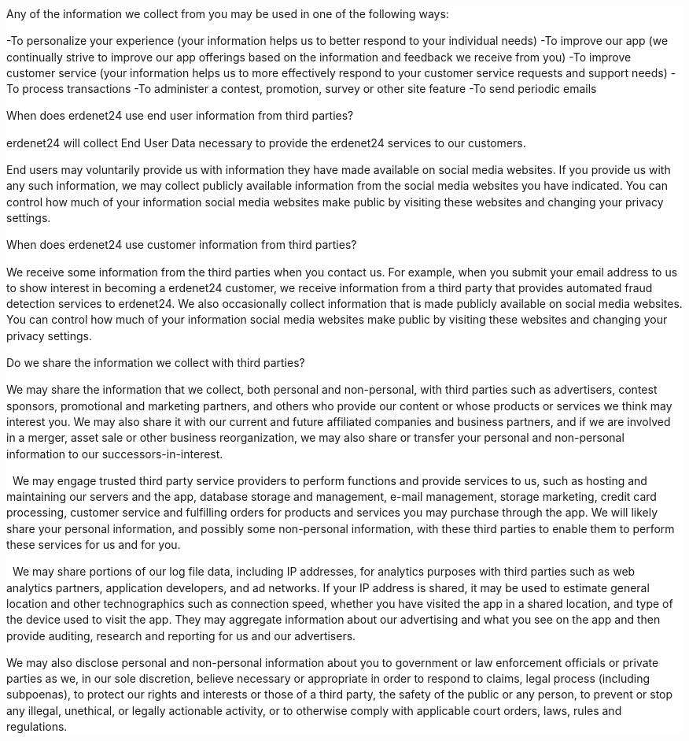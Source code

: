 Any of the information we collect from you may be used in one of the following ways:

  -To personalize your experience (your information helps us to better respond to your individual needs)
  -To improve our app (we continually strive to improve our app offerings based on the information and feedback we receive from you)
  -To improve customer service (your information helps us to more effectively respond to your customer service requests and support needs)
  -To process transactions
  -To administer a contest, promotion, survey or other site feature
  -To send periodic emails


When does erdenet24 use end user information from third parties?

erdenet24 will collect End User Data necessary to provide the erdenet24 services to our customers.

End users may voluntarily provide us with information they have made available on social media websites. If you provide us with any such information, we may collect publicly available information from the social media websites you have indicated. You can control how much of your information social media websites make public by visiting these websites and changing your privacy settings.


When does erdenet24 use customer information from third parties?

We receive some information from the third parties when you contact us. For example, when you submit your email address to us to show interest in becoming a erdenet24 customer, we receive information from a third party that provides automated fraud detection services to erdenet24. We also occasionally collect information that is made publicly available on social media websites. You can control how much of your information social media websites make public by visiting these websites and changing your privacy settings.


Do we share the information we collect with third parties?

We may share the information that we collect, both personal and non-personal, with third parties such as advertisers, contest sponsors, promotional and marketing partners, and others who provide our content or whose products or services we think may interest you. We may also share it with our current and future affiliated companies and business partners, and if we are involved in a merger, asset sale or other business reorganization, we may also share or transfer your personal and non-personal information to our successors-in-interest.

  We may engage trusted third party service providers to perform functions and provide services to us, such as hosting and maintaining our servers and the app, database storage and management, e-mail management, storage marketing, credit card processing, customer service and fulfilling orders for products and services you may purchase through the app. We will likely share your personal information, and possibly some non-personal information, with these third parties to enable them to perform these services for us and for you.

  We may share portions of our log file data, including IP addresses, for analytics purposes with third parties such as web analytics partners, application developers, and ad networks. If your IP address is shared, it may be used to estimate general location and other technographics such as connection speed, whether you have visited the app in a shared location, and type of the device used to visit the app. They may aggregate information about our advertising and what you see on the app and then provide auditing, research and reporting for us and our advertisers.   

We may also disclose personal and non-personal information about you to government or law enforcement officials or private parties as we, in our sole discretion, believe necessary or appropriate in order to respond to claims, legal process (including subpoenas), to protect our rights and interests or those of a third party, the safety of the public or any person, to prevent or stop any illegal, unethical, or legally actionable activity, or to otherwise comply with applicable court orders, laws, rules and regulations. 

